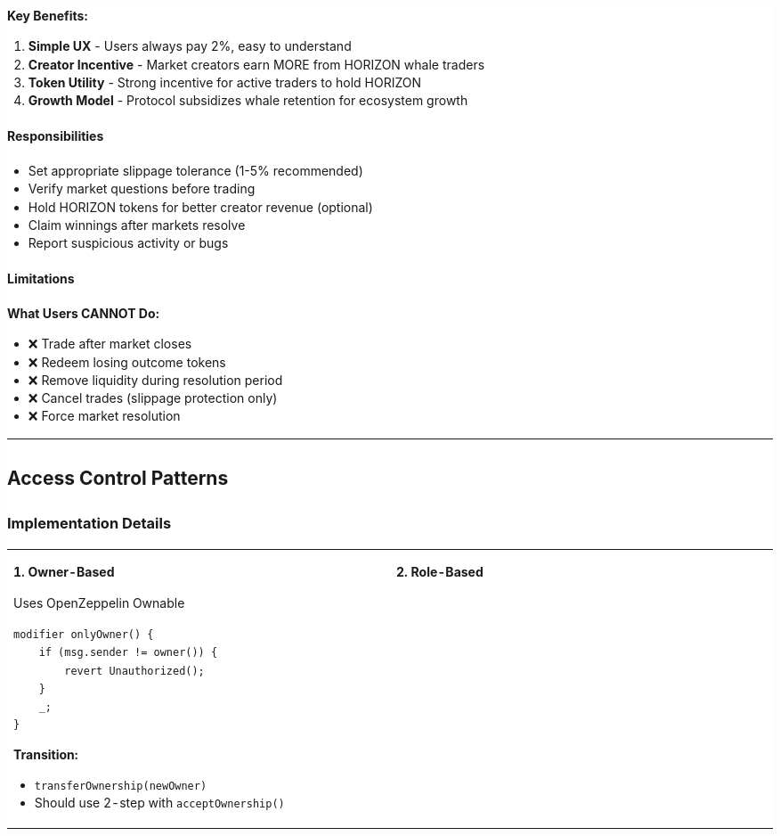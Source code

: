 **Key Benefits:**
1. **Simple UX** - Users always pay 2%, easy to understand
2. **Creator Incentive** - Market creators earn MORE from HORIZON whale traders
3. **Token Utility** - Strong incentive for active traders to hold HORIZON
4. **Growth Model** - Protocol subsidizes whale retention for ecosystem growth

#### Responsibilities

- Set appropriate slippage tolerance (1-5% recommended)
- Verify market questions before trading
- Hold HORIZON tokens for better creator revenue (optional)
- Claim winnings after markets resolve
- Report suspicious activity or bugs

#### Limitations

**What Users CANNOT Do:**
- ❌ Trade after market closes
- ❌ Redeem losing outcome tokens
- ❌ Remove liquidity during resolution period
- ❌ Cancel trades (slippage protection only)
- ❌ Force market resolution

---

## Access Control Patterns

### Implementation Details

<table>
<tr>
<td width="33%" valign="top">

**1. Owner-Based**

Uses OpenZeppelin Ownable

```solidity
modifier onlyOwner() {
    if (msg.sender != owner()) {
        revert Unauthorized();
    }
    _;
}
```

**Transition:**
- `transferOwnership(newOwner)`
- Should use 2-step with `acceptOwnership()`

</td>
<td width="33%" valign="top">

**2. Role-Based**
